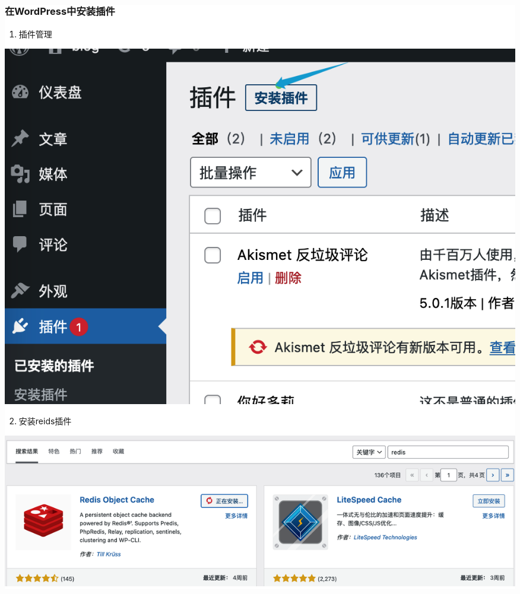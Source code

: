 ### 在WordPress中安装插件

1. 插件管理

![image-20230906125251276](https://raw.githubusercontent.com/Lunaticsky-tql/blog_articles/main/%E6%B7%B1%E5%85%A5%E6%B5%85%E5%87%BADocker%E5%BA%94%E7%94%A8-Docker%20Compose%E5%AE%9E%E6%88%98/20230906141507077816_757_image-20230906125251276.png)

2. 安装reids插件

![image-20230906125321678](https://raw.githubusercontent.com/Lunaticsky-tql/blog_articles/main/%E6%B7%B1%E5%85%A5%E6%B5%85%E5%87%BADocker%E5%BA%94%E7%94%A8-Docker%20Compose%E5%AE%9E%E6%88%98/20230906141511708977_268_image-20230906125321678.png)
